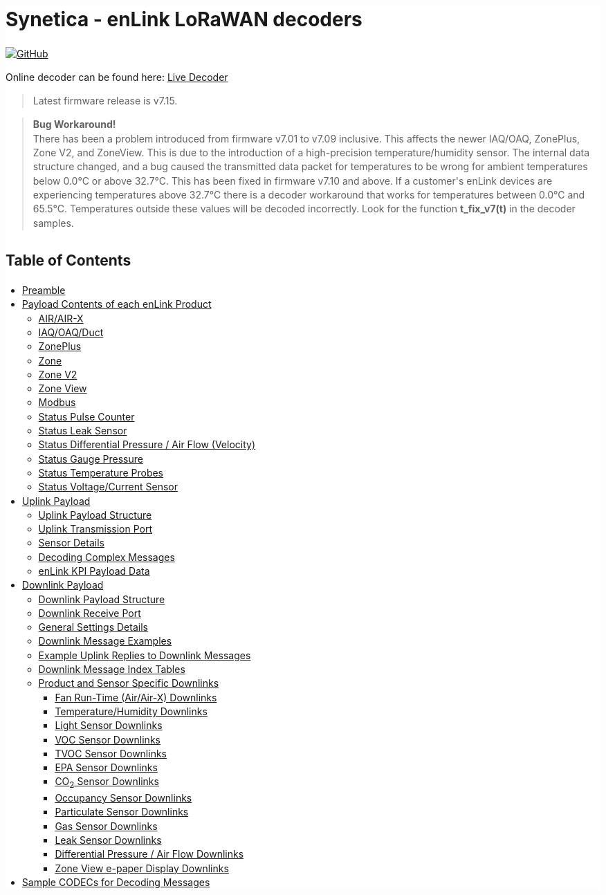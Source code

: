 # Synetica - enLink LoRaWAN decoders

[![GitHub](https://img.shields.io/badge/License-MIT-blue.svg)](https://github.com/synetica/enlink-decoder/blob/master/LICENSE)

Online decoder can be found here: [Live Decoder](https://synetica.github.io/enlink-decoder/)

> Latest firmware release is v7.15.

> **Bug Workaround!** </br> There has been a problem introduced from firmware v7.01 to v7.09 inclusive. This affects the newer IAQ/OAQ, ZonePlus, Zone V2, and ZoneView. This is due to the introduction of a high-precision temperature/humidity sensor. The internal data structure changed, and a bug caused the transmitted data packet for temperatures to be wrong for ambient temperatures below 0.0°C or above 32.7°C. This has been fixed in firmware v7.10 and above. If a customer's enLink devices are experiencing temperatures above 32.7°C there is a decoder workaround that works for temperatures between 0.0°C and 65.5°C. Temperatures outside these values will be decoded incorrectly. Look for the function **t_fix_v7(t)** in the decoder samples.

## Table of Contents
- [Preamble](#preamble)
- [Payload Contents of each enLink Product](#payload-contents-of-each-enlink-product)
  - [AIR/AIR-X](#enlink-airair-x---indooroutdoor-air-quality-monitor)
  - [IAQ/OAQ/Duct](#enlink-iaqoaq---indooroutdoor-air-quality-and-iaq-duct)
  - [ZonePlus](#enlink-zoneplus)
  - [Zone](#enlink-zone)
  - [Zone V2](#enlink-zone-v2)
  - [Zone View](#enlink-zone-view)
  - [Modbus](#enlink-modbus)
  - [Status Pulse Counter](#enlink-status---pulse-counter)
  - [Status Leak Sensor](#enlink-status---leak-sensor)
  - [Status Differential Pressure / Air Flow (Velocity)](#enlink-status---differential-pressure--air-flow-velocity)
  - [Status Gauge Pressure](#enlink-status---gauge-pressure)
  - [Status Temperature Probes](#enlink-status---temperature-probes)
  - [Status Voltage/Current Sensor](#enlink-status---voltagecurrent-sensor)
- [Uplink Payload](#uplink-payload)
  - [Uplink Payload Structure](#uplink-payload-structure)
  - [Uplink Transmission Port](#uplink-transmission-port)
  - [Sensor Details](#sensor-details)
  - [Decoding Complex Messages](#decoding-complex-messages)
  - [enLink KPI Payload Data](#enlink-kpi-payload-data)
- [Downlink Payload](#downlink-payload)
  - [Downlink Payload Structure](#downlink-payload-structure)
  - [Downlink Receive Port](#downlink-receive-port)
  - [General Settings Details](#general-settings-details)
  - [Downlink Message Examples](#downlink-message-examples)
  - [Example Uplink Replies to Downlink Messages](#example-uplink-replies-to-downlink-messages)
  - [Downlink Message Index Tables](#downlink-message-index-tables)
  - [Product and Sensor Specific Downlinks](#product-and-sensor-specific-downlinks)
    - [Fan Run-Time (Air/Air-X) Downlinks](#fan-run-time-airair-x-downlinks)
    - [Temperature/Humidity Downlinks](#temperaturehumidity-downlinks)
    - [Light Sensor Downlinks](#light-sensor-downlinks)
    - [VOC Sensor Downlinks](#voc-sensor-downlinks)
    - [TVOC Sensor Downlinks](#tvoc-sensor-downlinks)
    - [EPA Sensor Downlinks](#epaozone-sensor-downlinks)
    - [CO<sub>2</sub> Sensor Downlinks](#carbon-dioxide-sensor-downlinks)
    - [Occupancy Sensor Downlinks](#occupancy-sensor-downlinks)
    - [Particulate Sensor Downlinks](#particulate-sensor-downlinks)
    - [Gas Sensor Downlinks](#gas-sensor-downlinks)
    - [Leak Sensor Downlinks](#leak-sensor-downlinks)
    - [Differential Pressure / Air Flow Downlinks](#differential-pressure--air-flow-downlinks)
    - [Zone View e-paper Display Downlinks](#zone-view-e-paper-display-downlinks)
- [Sample CODECs for Decoding Messages](#sample-codecs-for-decoding-messages)
